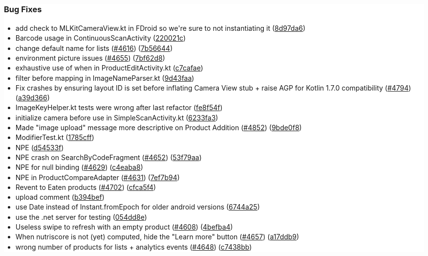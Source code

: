 
### Bug Fixes

* add check to MLKitCameraView.kt in FDroid so we're sure to not instantiating it ([8d97da6](https://github.com/openfoodfacts/openfoodfacts-androidapp/commit/8d97da669602c3d12729000bd40d1552e7504724))
* Barcode usage in ContinuousScanActivity ([220021c](https://github.com/openfoodfacts/openfoodfacts-androidapp/commit/220021c350b6ab5e4323cfb433553054fcaa5617))
* change default name for lists ([#4616](https://github.com/openfoodfacts/openfoodfacts-androidapp/issues/4616)) ([7b56644](https://github.com/openfoodfacts/openfoodfacts-androidapp/commit/7b56644fb2df46c13b2a398d5d08dbfc2d35b853))
* environment picture issues ([#4655](https://github.com/openfoodfacts/openfoodfacts-androidapp/issues/4655)) ([7bf62d8](https://github.com/openfoodfacts/openfoodfacts-androidapp/commit/7bf62d8413205ec0f3e5ed3e70cdf4c9adb24280))
* exhaustive use of when in ProductEditActivity.kt ([c7cafae](https://github.com/openfoodfacts/openfoodfacts-androidapp/commit/c7cafaec69f840ecdaad093374f122641cf86bce))
* filter before mapping in ImageNameParser.kt ([9d43faa](https://github.com/openfoodfacts/openfoodfacts-androidapp/commit/9d43faa93a2f660a2a45d99d31745577701246ff))
* Fix crashes by ensuring layout ID is set before inflating Camera View stub + raise AGP for Kotlin 1.7.0 compatibility ([#4794](https://github.com/openfoodfacts/openfoodfacts-androidapp/issues/4794)) ([a39d366](https://github.com/openfoodfacts/openfoodfacts-androidapp/commit/a39d3668c3fe8972da361022ba04b929da38f109))
* ImageKeyHelper.kt tests were wrong after last refactor ([fe8f54f](https://github.com/openfoodfacts/openfoodfacts-androidapp/commit/fe8f54f07d85847b0fbe7e56ad50501355fa0931))
* initialize camera before use in SimpleScanActivity.kt ([6233fa3](https://github.com/openfoodfacts/openfoodfacts-androidapp/commit/6233fa3a6074f474f89571311f2e40b4eb3ec6f9))
* Made "image upload" message more descriptive on Product Addition ([#4852](https://github.com/openfoodfacts/openfoodfacts-androidapp/issues/4852)) ([9bde0f8](https://github.com/openfoodfacts/openfoodfacts-androidapp/commit/9bde0f8b716bec2dabd6b1b518521f564d4cce9b))
* ModifierTest.kt ([1785cff](https://github.com/openfoodfacts/openfoodfacts-androidapp/commit/1785cffadc12601f899adc7af002f03dad344d44))
* NPE ([d54533f](https://github.com/openfoodfacts/openfoodfacts-androidapp/commit/d54533fb10b40e151e149b8964def5f98b189186))
* NPE crash on SearchByCodeFragment ([#4652](https://github.com/openfoodfacts/openfoodfacts-androidapp/issues/4652)) ([53f79aa](https://github.com/openfoodfacts/openfoodfacts-androidapp/commit/53f79aa4cd20e17845dc2e6c02822eb740476359))
* NPE for null binding ([#4629](https://github.com/openfoodfacts/openfoodfacts-androidapp/issues/4629)) ([c4eaba8](https://github.com/openfoodfacts/openfoodfacts-androidapp/commit/c4eaba8adbdf1400068d63cb44cb82ff3036683e))
* NPE in ProductCompareAdapter ([#4631](https://github.com/openfoodfacts/openfoodfacts-androidapp/issues/4631)) ([7ef7b94](https://github.com/openfoodfacts/openfoodfacts-androidapp/commit/7ef7b94eb290cdc31e07a54b02400e914217037e))
* Revent to Eaten products ([#4702](https://github.com/openfoodfacts/openfoodfacts-androidapp/issues/4702)) ([cfca5f4](https://github.com/openfoodfacts/openfoodfacts-androidapp/commit/cfca5f4ea6d75e10fa2201cd0afcd9754c0d1e75))
* upload comment ([b394bef](https://github.com/openfoodfacts/openfoodfacts-androidapp/commit/b394beffe0832ff4e3c3224eb9545f3b46344deb))
* use Date instead of Instant.fromEpoch for older android versions ([6744a25](https://github.com/openfoodfacts/openfoodfacts-androidapp/commit/6744a25ef8729ad9a7b8a921e8bc119723b2b705))
* use the .net server for testing ([054dd8e](https://github.com/openfoodfacts/openfoodfacts-androidapp/commit/054dd8e76f2b6d9e21021f9912dc3799edad3288))
* Useless swipe to refresh with an empty product ([#4608](https://github.com/openfoodfacts/openfoodfacts-androidapp/issues/4608)) ([4befba4](https://github.com/openfoodfacts/openfoodfacts-androidapp/commit/4befba444ea6ff3d3df4813e7aa50a73d6c29970))
* When nutriscore is not (yet) computed, hide the "Learn more" button ([#4657](https://github.com/openfoodfacts/openfoodfacts-androidapp/issues/4657)) ([a17ddb9](https://github.com/openfoodfacts/openfoodfacts-androidapp/commit/a17ddb983e06b454968989be2088fd4a8a9ec3bf))
* wrong number of products for lists + analytics events ([#4648](https://github.com/openfoodfacts/openfoodfacts-androidapp/issues/4648)) ([c7438bb](https://github.com/openfoodfacts/openfoodfacts-androidapp/commit/c7438bbdb17dd5080c222566b6d896e0d28a65b7))
